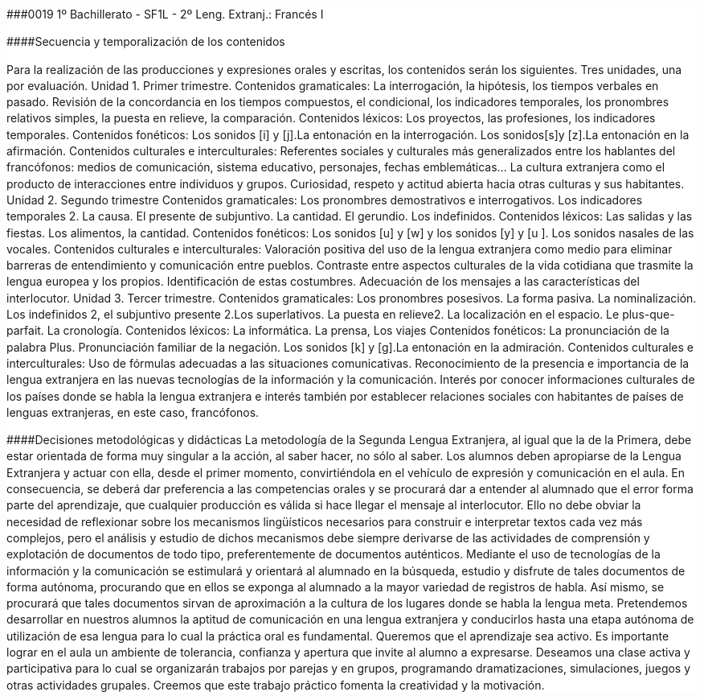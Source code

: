 ###0019 1º Bachillerato - SF1L - 2º Leng. Extranj.: Francés I

####Secuencia y temporalización de los contenidos

Para la realización de las producciones y expresiones orales y escritas, los contenidos serán los siguientes.
Tres unidades, una por evaluación.
Unidad 1. Primer trimestre.
Contenidos gramaticales: La interrogación, la hipótesis, los tiempos verbales en pasado. Revisión de la concordancia en los tiempos compuestos, el condicional, los indicadores temporales, los pronombres relativos simples, la puesta en relieve, la comparación. 
Contenidos léxicos: Los proyectos, las profesiones, los indicadores temporales.
Contenidos  fonéticos: Los sonidos [i] y [j].La entonación en la interrogación. Los sonidos[s]y [z].La entonación en la afirmación.
Contenidos culturales e interculturales: Referentes sociales y culturales más generalizados entre los hablantes del francófonos: medios de comunicación, sistema educativo, personajes, fechas emblemáticas… La cultura extranjera como el producto de interacciones entre individuos y grupos. Curiosidad, respeto y actitud abierta hacia otras culturas y sus habitantes.
Unidad  2. Segundo trimestre
Contenidos gramaticales: Los pronombres demostrativos e interrogativos. Los indicadores temporales 2. La causa. El presente de subjuntivo. La cantidad. El gerundio. Los indefinidos.
Contenidos léxicos: Las salidas y las fiestas. Los  alimentos, la cantidad.
Contenidos fonéticos: Los sonidos [u] y [w] y los sonidos [y] y [u ]. Los sonidos nasales de las vocales.
Contenidos culturales e interculturales: Valoración positiva del uso de la lengua extranjera como medio para eliminar barreras de entendimiento y comunicación entre pueblos. Contraste entre aspectos culturales de la  vida cotidiana que trasmite la lengua europea y los propios. Identificación de estas costumbres. Adecuación de los mensajes a las características del interlocutor.
Unidad 3. Tercer trimestre.
Contenidos gramaticales: Los pronombres posesivos. La forma pasiva. La nominalización. Los indefinidos 2, el subjuntivo presente 2.Los superlativos. La puesta en relieve2. La localización en el espacio. Le plus-que-parfait. La cronología.
Contenidos léxicos: La informática. La prensa, Los viajes
Contenidos fonéticos: La pronunciación de la palabra Plus. Pronunciación familiar de la negación. Los sonidos [k] y [g].La entonación en la admiración.
Contenidos culturales e interculturales: Uso de fórmulas adecuadas a las situaciones comunicativas. Reconocimiento de la presencia e importancia de la lengua extranjera en las nuevas tecnologías de la información y la comunicación. Interés por conocer informaciones culturales de los países donde se habla la lengua extranjera e interés también por establecer relaciones sociales con habitantes de países de lenguas extranjeras, en este caso, francófonos.



####Decisiones metodológicas y didácticas
La metodología de la Segunda Lengua Extranjera, al igual que la de la Primera, debe estar orientada de forma muy singular a la acción, al saber hacer, no sólo al saber. Los alumnos deben apropiarse de la Lengua Extranjera y actuar con ella, desde el primer momento, convirtiéndola en el vehículo de expresión y comunicación en el aula. En consecuencia, se deberá dar preferencia a las competencias orales y se procurará dar a entender al alumnado que el error forma parte del aprendizaje, que cualquier producción es válida si hace llegar el mensaje al interlocutor. Ello no debe obviar la necesidad de reflexionar sobre los mecanismos lingüísticos necesarios para construir e interpretar textos cada vez más complejos, pero el análisis y estudio de dichos mecanismos debe siempre derivarse de las actividades de comprensión y explotación de documentos de todo tipo, preferentemente de documentos auténticos.
Mediante el uso de tecnologías de la información y la comunicación se estimulará y orientará al alumnado en la búsqueda, estudio y disfrute de tales documentos de forma autónoma, procurando que en ellos se exponga al alumnado a la mayor variedad de registros de habla. Así mismo, se procurará que tales documentos sirvan de aproximación a la cultura de los lugares donde se habla la lengua meta. 
Pretendemos desarrollar en nuestros alumnos la aptitud de comunicación en una lengua extranjera y conducirlos hasta una etapa autónoma de utilización de esa lengua para lo cual la práctica oral es fundamental.
Queremos que el aprendizaje sea activo. Es importante lograr en el aula un ambiente de tolerancia, confianza y apertura que invite al alumno a expresarse. Deseamos una clase activa y participativa para lo cual se organizarán trabajos por parejas y en grupos, programando dramatizaciones, simulaciones, juegos y otras actividades grupales. Creemos que este trabajo práctico fomenta la creatividad y la motivación.